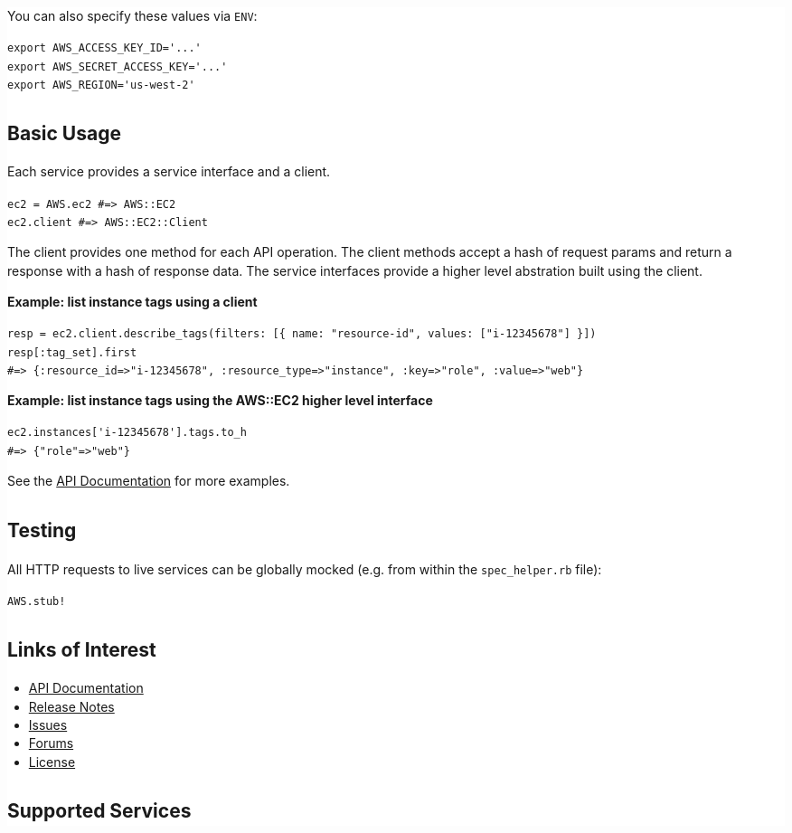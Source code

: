 You can also specify these values via `ENV`:

    export AWS_ACCESS_KEY_ID='...'
    export AWS_SECRET_ACCESS_KEY='...'
    export AWS_REGION='us-west-2'

## Basic Usage

Each service provides a service interface and a client.

```
ec2 = AWS.ec2 #=> AWS::EC2
ec2.client #=> AWS::EC2::Client
```

The client provides one method for each API operation.  The client methods
accept a hash of request params and return a response with a hash of
response data. The service interfaces provide a higher level abstration built using the client.

**Example: list instance tags using a client**

```
resp = ec2.client.describe_tags(filters: [{ name: "resource-id", values: ["i-12345678"] }])
resp[:tag_set].first
#=> {:resource_id=>"i-12345678", :resource_type=>"instance", :key=>"role", :value=>"web"}
```

**Example: list instance tags using the AWS::EC2 higher level interface**

```
ec2.instances['i-12345678'].tags.to_h
#=> {"role"=>"web"}
```

See the [API Documentation](http://docs.aws.amazon.com/AWSRubySDK/latest/frames.html) for more examples.

## Testing

All HTTP requests to live services can be globally mocked (e.g. from within the `spec_helper.rb` file):

```
AWS.stub!
```

## Links of Interest

* [API Documentation](http://docs.aws.amazon.com/AWSRubySDK/latest/frames.html)
* [Release Notes](http://aws.amazon.com/releasenotes/Ruby)
* [Issues](http://github.com/aws/aws-sdk-ruby/issues)
* [Forums](https://forums.aws.amazon.com/forum.jspa?forumID=125)
* [License](http://aws.amazon.com/apache2.0/)

## Supported Services
